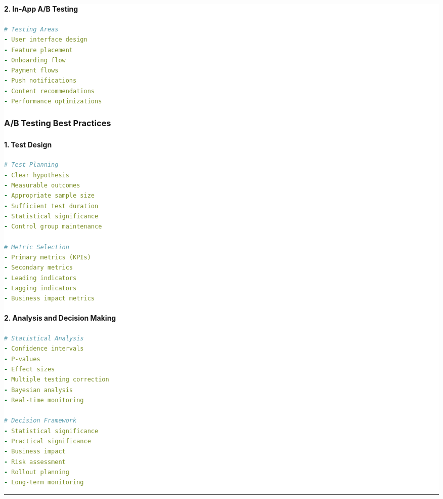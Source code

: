 #### 2. In-App A/B Testing
```yaml
# Testing Areas
- User interface design
- Feature placement
- Onboarding flow
- Payment flows
- Push notifications
- Content recommendations
- Performance optimizations
```

### A/B Testing Best Practices

#### 1. Test Design
```yaml
# Test Planning
- Clear hypothesis
- Measurable outcomes
- Appropriate sample size
- Sufficient test duration
- Statistical significance
- Control group maintenance

# Metric Selection
- Primary metrics (KPIs)
- Secondary metrics
- Leading indicators
- Lagging indicators
- Business impact metrics
```

#### 2. Analysis and Decision Making
```yaml
# Statistical Analysis
- Confidence intervals
- P-values
- Effect sizes
- Multiple testing correction
- Bayesian analysis
- Real-time monitoring

# Decision Framework
- Statistical significance
- Practical significance
- Business impact
- Risk assessment
- Rollout planning
- Long-term monitoring
```

---
